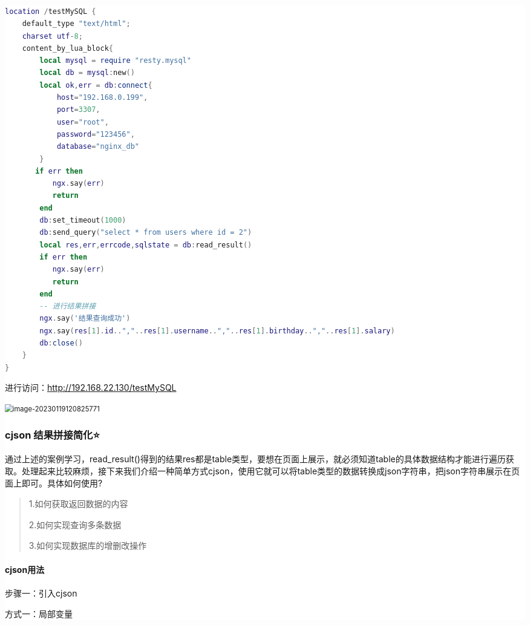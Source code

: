 ```lua
location /testMySQL {
    default_type "text/html";
    charset utf-8;
    content_by_lua_block{
        local mysql = require "resty.mysql"
        local db = mysql:new()
        local ok,err = db:connect{
            host="192.168.0.199",
            port=3307,
            user="root",
            password="123456",
            database="nginx_db"
        }
	   if err then 
           ngx.say(err)
           return
        end
        db:set_timeout(1000) 
        db:send_query("select * from users where id = 2")
        local res,err,errcode,sqlstate = db:read_result()
        if err then 
           ngx.say(err)
           return
        end
        -- 进行结果拼接
        ngx.say('结果查询成功')
        ngx.say(res[1].id..","..res[1].username..","..res[1].birthday..","..res[1].salary)
        db:close()
    }
}
```

进行访问：http://192.168.22.130/testMySQL

<img src="https://edu-8673.oss-cn-beijing.aliyuncs.com/img2023.1.30/202301191208846.png" alt="image-20230119120825771" style="zoom:80%;" />

### cjson 结果拼接简化⭐

通过上述的案例学习，read_result()得到的结果res都是table类型，要想在页面上展示，就必须知道table的具体数据结构才能进行遍历获取。处理起来比较麻烦，接下来我们介绍一种简单方式cjson，使用它就可以将table类型的数据转换成json字符串，把json字符串展示在页面上即可。具体如何使用?

> 1.如何获取返回数据的内容
>
> 2.如何实现查询多条数据
>
> 3.如何实现数据库的增删改操作

#### cjson用法

步骤一：引入cjson

方式一：局部变量
